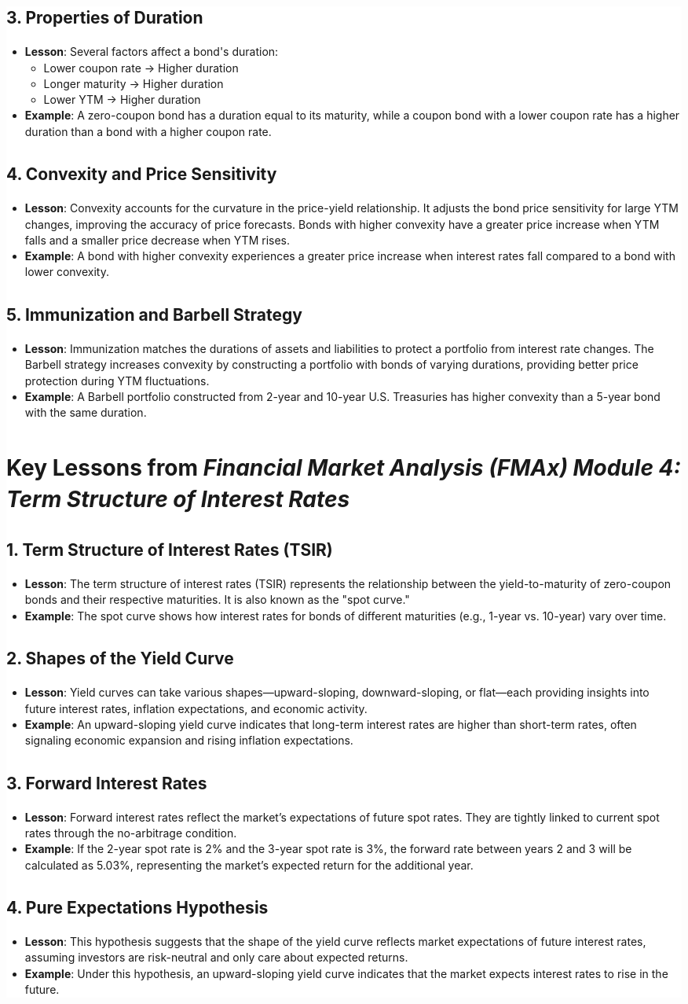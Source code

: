 ## 3. Properties of Duration
- **Lesson**: Several factors affect a bond's duration:
  - Lower coupon rate → Higher duration
  - Longer maturity → Higher duration
  - Lower YTM → Higher duration
- **Example**: A zero-coupon bond has a duration equal to its maturity, while a coupon bond with a lower coupon rate has a higher duration than a bond with a higher coupon rate.

## 4. Convexity and Price Sensitivity
- **Lesson**: Convexity accounts for the curvature in the price-yield relationship. It adjusts the bond price sensitivity for large YTM changes, improving the accuracy of price forecasts. Bonds with higher convexity have a greater price increase when YTM falls and a smaller price decrease when YTM rises.
- **Example**: A bond with higher convexity experiences a greater price increase when interest rates fall compared to a bond with lower convexity.

## 5. Immunization and Barbell Strategy
- **Lesson**: Immunization matches the durations of assets and liabilities to protect a portfolio from interest rate changes. The Barbell strategy increases convexity by constructing a portfolio with bonds of varying durations, providing better price protection during YTM fluctuations.
- **Example**: A Barbell portfolio constructed from 2-year and 10-year U.S. Treasuries has higher convexity than a 5-year bond with the same duration.
# Key Lessons from *Financial Market Analysis (FMAx) Module 4: Term Structure of Interest Rates*

## 1. Term Structure of Interest Rates (TSIR)
- **Lesson**: The term structure of interest rates (TSIR) represents the relationship between the yield-to-maturity of zero-coupon bonds and their respective maturities. It is also known as the "spot curve."
- **Example**: The spot curve shows how interest rates for bonds of different maturities (e.g., 1-year vs. 10-year) vary over time.

## 2. Shapes of the Yield Curve
- **Lesson**: Yield curves can take various shapes—upward-sloping, downward-sloping, or flat—each providing insights into future interest rates, inflation expectations, and economic activity.
- **Example**: An upward-sloping yield curve indicates that long-term interest rates are higher than short-term rates, often signaling economic expansion and rising inflation expectations.

## 3. Forward Interest Rates
- **Lesson**: Forward interest rates reflect the market’s expectations of future spot rates. They are tightly linked to current spot rates through the no-arbitrage condition.
- **Example**: If the 2-year spot rate is 2% and the 3-year spot rate is 3%, the forward rate between years 2 and 3 will be calculated as 5.03%, representing the market’s expected return for the additional year.

## 4. Pure Expectations Hypothesis
- **Lesson**: This hypothesis suggests that the shape of the yield curve reflects market expectations of future interest rates, assuming investors are risk-neutral and only care about expected returns.
- **Example**: Under this hypothesis, an upward-sloping yield curve indicates that the market expects interest rates to rise in the future.
